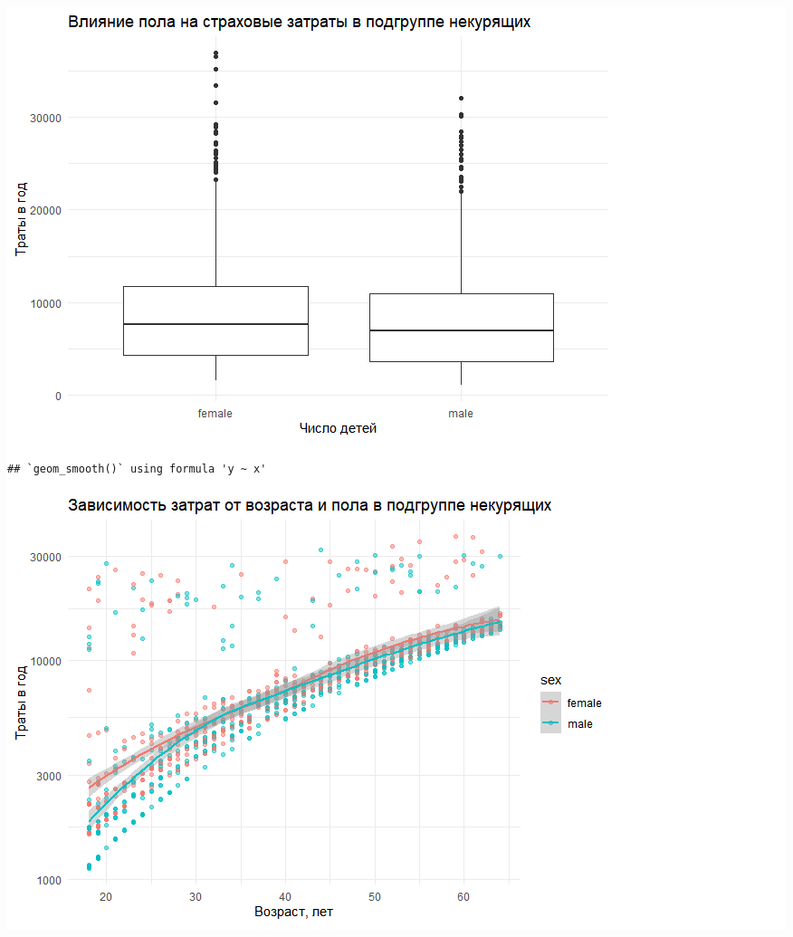 ![](Dmitry-Zubkov---DataViz---HW1_files/figure-markdown_strict/charges_sex-1.png)

    ## `geom_smooth()` using formula 'y ~ x'

![](Dmitry-Zubkov---DataViz---HW1_files/figure-markdown_strict/charges_sex-2.png)

